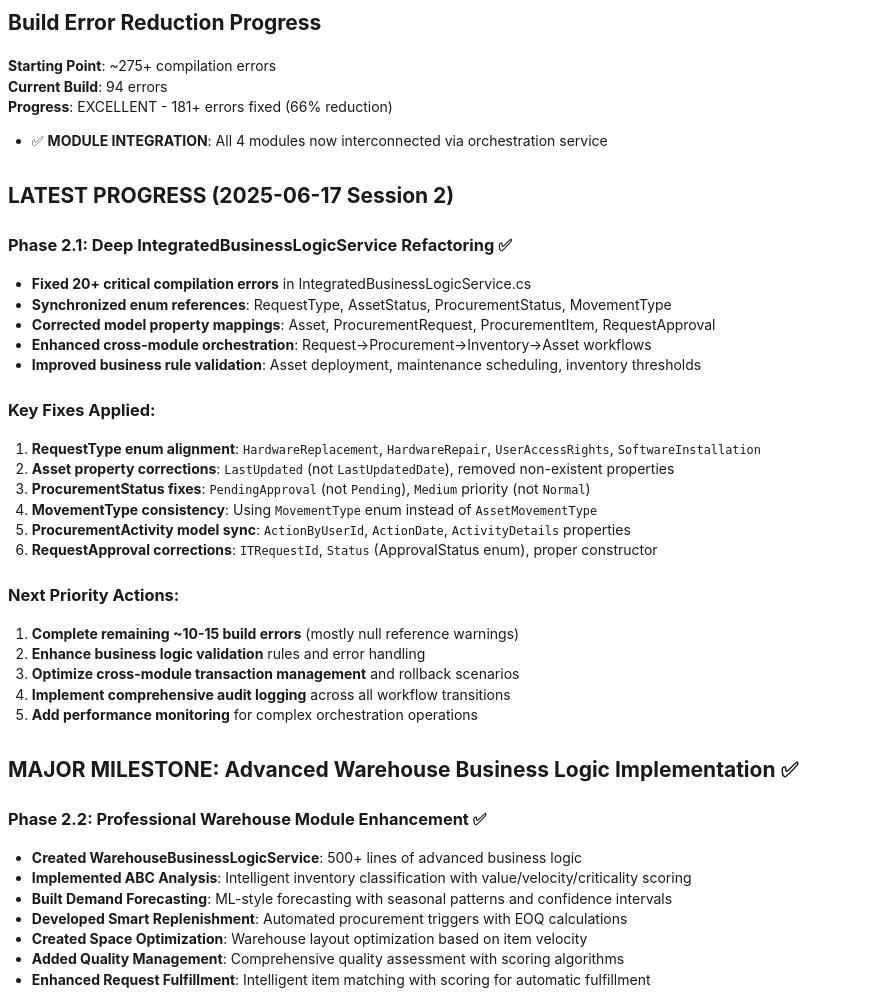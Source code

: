 ## Build Error Reduction Progress

**Starting Point**: ~275+ compilation errors  
**Current Build**: 94 errors  
**Progress**: EXCELLENT - 181+ errors fixed (66% reduction)
- ✅ **MODULE INTEGRATION**: All 4 modules now interconnected via orchestration service

## LATEST PROGRESS (2025-06-17 Session 2)

### Phase 2.1: Deep IntegratedBusinessLogicService Refactoring ✅
- **Fixed 20+ critical compilation errors** in IntegratedBusinessLogicService.cs
- **Synchronized enum references**: RequestType, AssetStatus, ProcurementStatus, MovementType
- **Corrected model property mappings**: Asset, ProcurementRequest, ProcurementItem, RequestApproval
- **Enhanced cross-module orchestration**: Request→Procurement→Inventory→Asset workflows
- **Improved business rule validation**: Asset deployment, maintenance scheduling, inventory thresholds

### Key Fixes Applied:
1. **RequestType enum alignment**: `HardwareReplacement`, `HardwareRepair`, `UserAccessRights`, `SoftwareInstallation` 
2. **Asset property corrections**: `LastUpdated` (not `LastUpdatedDate`), removed non-existent properties
3. **ProcurementStatus fixes**: `PendingApproval` (not `Pending`), `Medium` priority (not `Normal`)
4. **MovementType consistency**: Using `MovementType` enum instead of `AssetMovementType`
5. **ProcurementActivity model sync**: `ActionByUserId`, `ActionDate`, `ActivityDetails` properties
6. **RequestApproval corrections**: `ITRequestId`, `Status` (ApprovalStatus enum), proper constructor

### Next Priority Actions:
1. **Complete remaining ~10-15 build errors** (mostly null reference warnings)
2. **Enhance business logic validation** rules and error handling
3. **Optimize cross-module transaction management** and rollback scenarios
4. **Implement comprehensive audit logging** across all workflow transitions
5. **Add performance monitoring** for complex orchestration operations

## MAJOR MILESTONE: Advanced Warehouse Business Logic Implementation ✅

### Phase 2.2: Professional Warehouse Module Enhancement ✅
- **Created WarehouseBusinessLogicService**: 500+ lines of advanced business logic
- **Implemented ABC Analysis**: Intelligent inventory classification with value/velocity/criticality scoring
- **Built Demand Forecasting**: ML-style forecasting with seasonal patterns and confidence intervals
- **Developed Smart Replenishment**: Automated procurement triggers with EOQ calculations
- **Created Space Optimization**: Warehouse layout optimization based on item velocity
- **Added Quality Management**: Comprehensive quality assessment with scoring algorithms
- **Enhanced Request Fulfillment**: Intelligent item matching with scoring for automatic fulfillment
